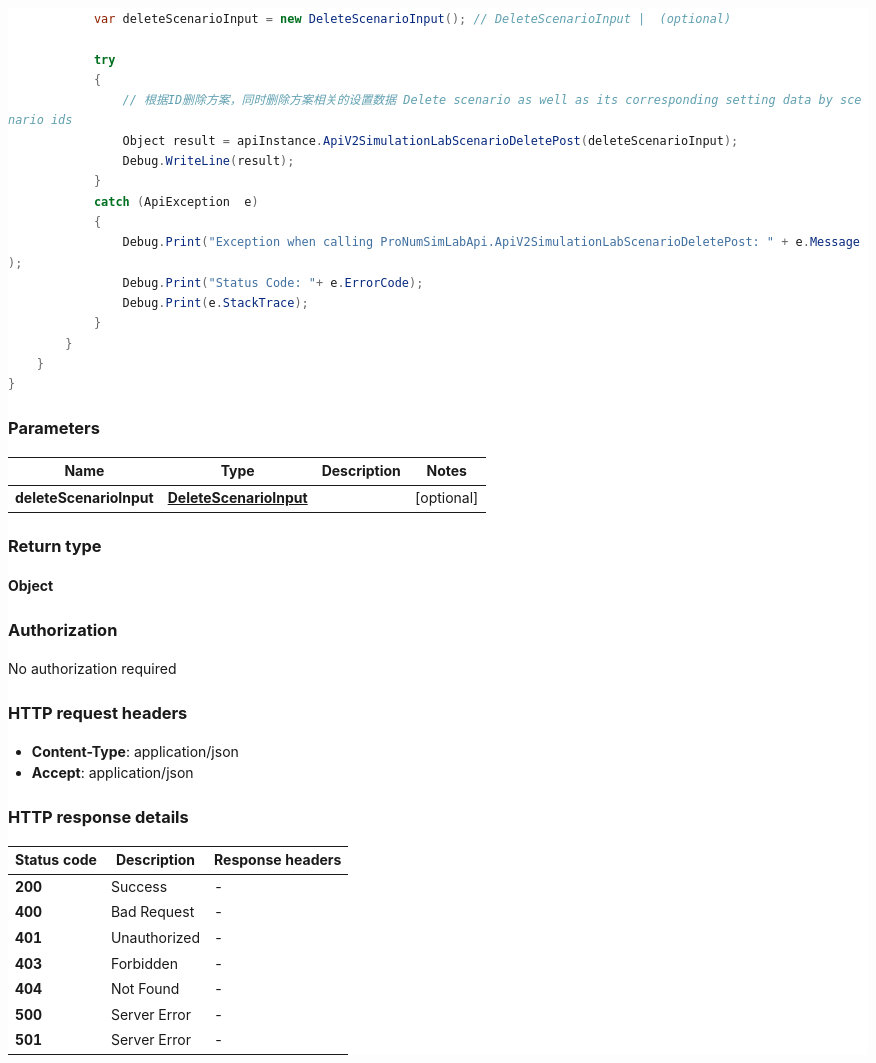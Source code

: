 ```csharp
            var deleteScenarioInput = new DeleteScenarioInput(); // DeleteScenarioInput |  (optional) 

            try
            {
                // 根据ID删除方案，同时删除方案相关的设置数据 Delete scenario as well as its corresponding setting data by scenario ids
                Object result = apiInstance.ApiV2SimulationLabScenarioDeletePost(deleteScenarioInput);
                Debug.WriteLine(result);
            }
            catch (ApiException  e)
            {
                Debug.Print("Exception when calling ProNumSimLabApi.ApiV2SimulationLabScenarioDeletePost: " + e.Message );
                Debug.Print("Status Code: "+ e.ErrorCode);
                Debug.Print(e.StackTrace);
            }
        }
    }
}
```

### Parameters

Name | Type | Description  | Notes
------------- | ------------- | ------------- | -------------
 **deleteScenarioInput** | [**DeleteScenarioInput**](DeleteScenarioInput.md)|  | [optional] 

### Return type

**Object**

### Authorization

No authorization required

### HTTP request headers

 - **Content-Type**: application/json
 - **Accept**: application/json

### HTTP response details
| Status code | Description | Response headers |
|-------------|-------------|------------------|
| **200** | Success |  -  |
| **400** | Bad Request |  -  |
| **401** | Unauthorized |  -  |
| **403** | Forbidden |  -  |
| **404** | Not Found |  -  |
| **500** | Server Error |  -  |
| **501** | Server Error |  -  |
